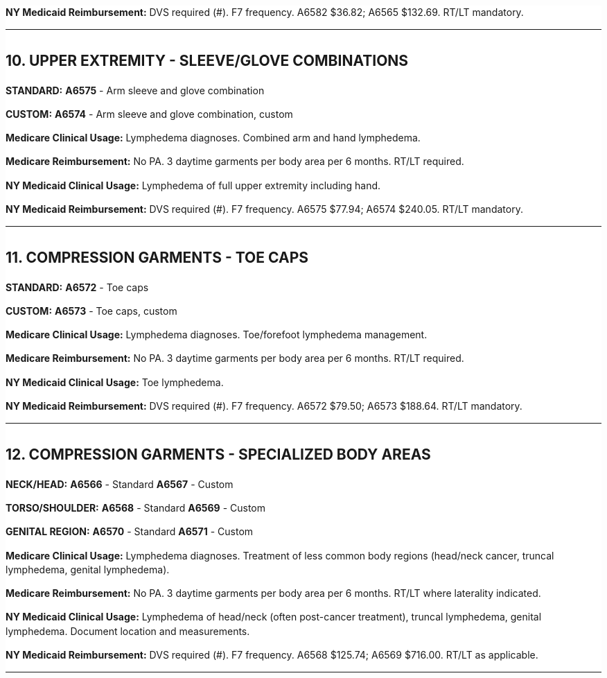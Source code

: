 **NY Medicaid Reimbursement:** DVS required (#). F7 frequency. A6582 $36.82; A6565 $132.69. RT/LT mandatory.

---

## 10. UPPER EXTREMITY - SLEEVE/GLOVE COMBINATIONS

**STANDARD:** **A6575** - Arm sleeve and glove combination

**CUSTOM:** **A6574** - Arm sleeve and glove combination, custom

**Medicare Clinical Usage:** Lymphedema diagnoses. Combined arm and hand lymphedema.

**Medicare Reimbursement:** No PA. 3 daytime garments per body area per 6 months. RT/LT required.

**NY Medicaid Clinical Usage:** Lymphedema of full upper extremity including hand.

**NY Medicaid Reimbursement:** DVS required (#). F7 frequency. A6575 $77.94; A6574 $240.05. RT/LT mandatory.

---

## 11. COMPRESSION GARMENTS - TOE CAPS

**STANDARD:** **A6572** - Toe caps

**CUSTOM:** **A6573** - Toe caps, custom

**Medicare Clinical Usage:** Lymphedema diagnoses. Toe/forefoot lymphedema management.

**Medicare Reimbursement:** No PA. 3 daytime garments per body area per 6 months. RT/LT required.

**NY Medicaid Clinical Usage:** Toe lymphedema.

**NY Medicaid Reimbursement:** DVS required (#). F7 frequency. A6572 $79.50; A6573 $188.64. RT/LT mandatory.

---

## 12. COMPRESSION GARMENTS - SPECIALIZED BODY AREAS

**NECK/HEAD:** **A6566** - Standard **A6567** - Custom

**TORSO/SHOULDER:** **A6568** - Standard **A6569** - Custom

**GENITAL REGION:** **A6570** - Standard **A6571** - Custom

**Medicare Clinical Usage:** Lymphedema diagnoses. Treatment of less common body regions (head/neck cancer, truncal lymphedema, genital lymphedema).

**Medicare Reimbursement:** No PA. 3 daytime garments per body area per 6 months. RT/LT where laterality indicated.

**NY Medicaid Clinical Usage:** Lymphedema of head/neck (often post-cancer treatment), truncal lymphedema, genital lymphedema. Document location and measurements.

**NY Medicaid Reimbursement:** DVS required (#). F7 frequency. A6568 $125.74; A6569 $716.00. RT/LT as applicable.

---